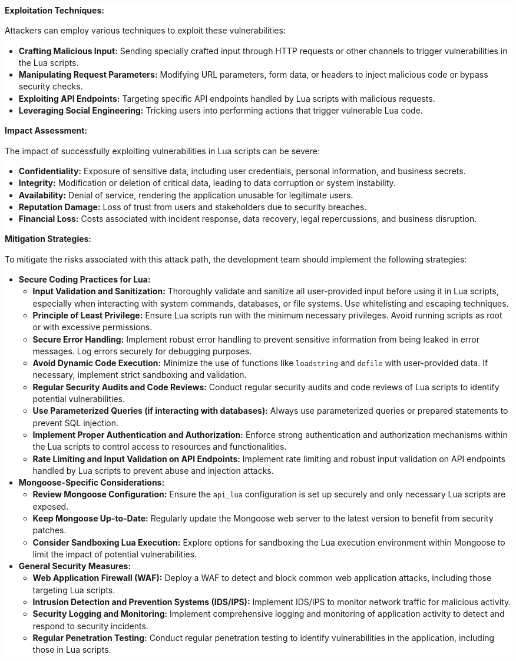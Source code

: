 **Exploitation Techniques:**

Attackers can employ various techniques to exploit these vulnerabilities:

* **Crafting Malicious Input:**  Sending specially crafted input through HTTP requests or other channels to trigger vulnerabilities in the Lua scripts.
* **Manipulating Request Parameters:**  Modifying URL parameters, form data, or headers to inject malicious code or bypass security checks.
* **Exploiting API Endpoints:**  Targeting specific API endpoints handled by Lua scripts with malicious requests.
* **Leveraging Social Engineering:**  Tricking users into performing actions that trigger vulnerable Lua code.

**Impact Assessment:**

The impact of successfully exploiting vulnerabilities in Lua scripts can be severe:

* **Confidentiality:**  Exposure of sensitive data, including user credentials, personal information, and business secrets.
* **Integrity:**  Modification or deletion of critical data, leading to data corruption or system instability.
* **Availability:**  Denial of service, rendering the application unusable for legitimate users.
* **Reputation Damage:**  Loss of trust from users and stakeholders due to security breaches.
* **Financial Loss:**  Costs associated with incident response, data recovery, legal repercussions, and business disruption.

**Mitigation Strategies:**

To mitigate the risks associated with this attack path, the development team should implement the following strategies:

* **Secure Coding Practices for Lua:**
    * **Input Validation and Sanitization:**  Thoroughly validate and sanitize all user-provided input before using it in Lua scripts, especially when interacting with system commands, databases, or file systems. Use whitelisting and escaping techniques.
    * **Principle of Least Privilege:**  Ensure Lua scripts run with the minimum necessary privileges. Avoid running scripts as root or with excessive permissions.
    * **Secure Error Handling:**  Implement robust error handling to prevent sensitive information from being leaked in error messages. Log errors securely for debugging purposes.
    * **Avoid Dynamic Code Execution:**  Minimize the use of functions like `loadstring` and `dofile` with user-provided data. If necessary, implement strict sandboxing and validation.
    * **Regular Security Audits and Code Reviews:**  Conduct regular security audits and code reviews of Lua scripts to identify potential vulnerabilities.
    * **Use Parameterized Queries (if interacting with databases):**  Always use parameterized queries or prepared statements to prevent SQL injection.
    * **Implement Proper Authentication and Authorization:**  Enforce strong authentication and authorization mechanisms within the Lua scripts to control access to resources and functionalities.
    * **Rate Limiting and Input Validation on API Endpoints:**  Implement rate limiting and robust input validation on API endpoints handled by Lua scripts to prevent abuse and injection attacks.
* **Mongoose-Specific Considerations:**
    * **Review Mongoose Configuration:**  Ensure the `api_lua` configuration is set up securely and only necessary Lua scripts are exposed.
    * **Keep Mongoose Up-to-Date:**  Regularly update the Mongoose web server to the latest version to benefit from security patches.
    * **Consider Sandboxing Lua Execution:** Explore options for sandboxing the Lua execution environment within Mongoose to limit the impact of potential vulnerabilities.
* **General Security Measures:**
    * **Web Application Firewall (WAF):**  Deploy a WAF to detect and block common web application attacks, including those targeting Lua scripts.
    * **Intrusion Detection and Prevention Systems (IDS/IPS):**  Implement IDS/IPS to monitor network traffic for malicious activity.
    * **Security Logging and Monitoring:**  Implement comprehensive logging and monitoring of application activity to detect and respond to security incidents.
    * **Regular Penetration Testing:**  Conduct regular penetration testing to identify vulnerabilities in the application, including those in Lua scripts.
